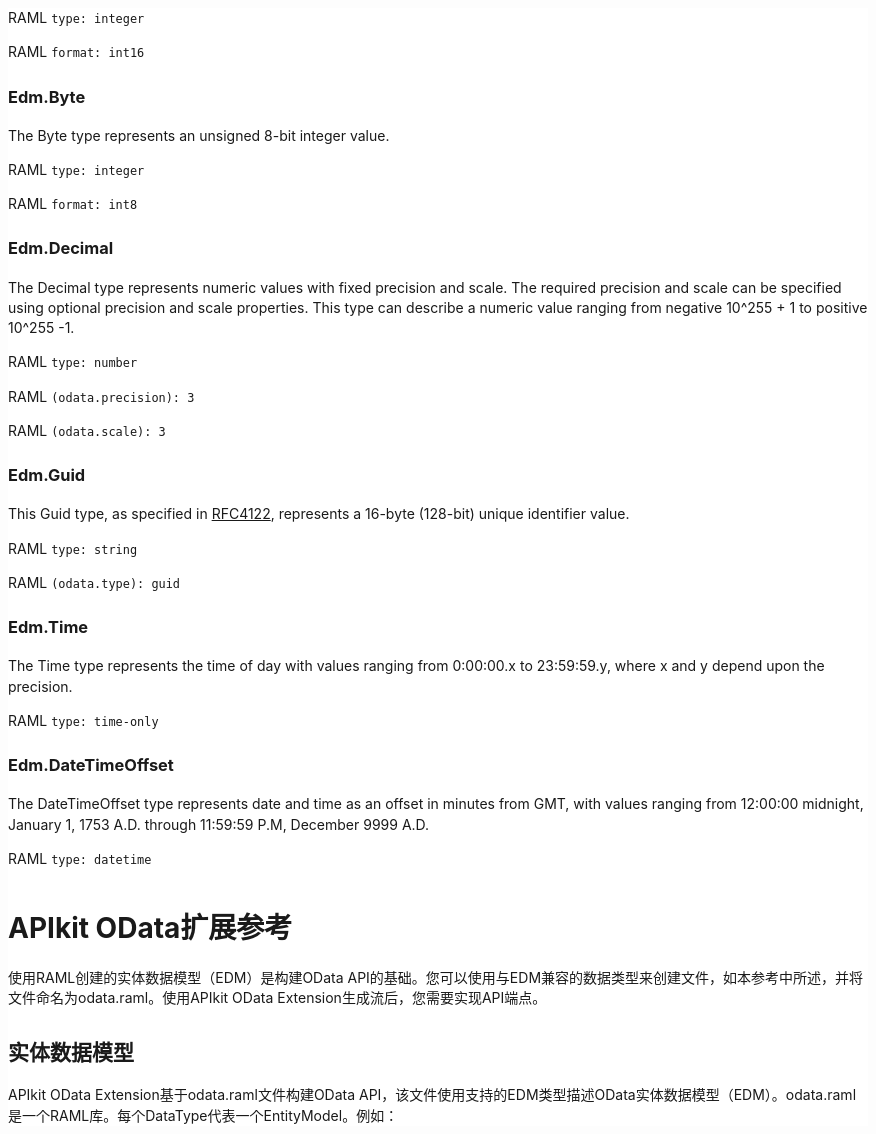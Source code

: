 RAML `type: integer`

RAML `format: int16`

### Edm.Byte

The Byte type represents an unsigned 8-bit integer value.

RAML `type: integer`

RAML `format: int8`

### Edm.Decimal

The Decimal type represents numeric values with fixed precision and scale. The required precision and scale can be specified using optional precision and scale properties. This type can describe a numeric value ranging from negative 10^255 + 1 to positive 10^255 -1.

RAML `type: number`

RAML `(odata.precision): 3`

RAML `(odata.scale): 3`

### Edm.Guid

This Guid type, as specified in [RFC4122](https://www.ietf.org/rfc/rfc4122.txt), represents a 16-byte (128-bit) unique identifier value.

RAML `type: string`

RAML `(odata.type): guid`

### Edm.Time

The Time type represents the time of day with values ranging from 0:00:00.x to 23:59:59.y, where x and y depend upon the precision.

RAML `type: time-only`

### Edm.DateTimeOffset

The DateTimeOffset type represents date and time as an offset in minutes from GMT, with values ranging from 12:00:00 midnight, January 1, 1753 A.D. through 11:59:59 P.M, December 9999 A.D.

RAML `type: datetime`



# APIkit OData扩展参考

使用RAML创建的实体数据模型（EDM）是构建OData API的基础。您可以使用与EDM兼容的数据类型来创建文件，如本参考中所述，并将文件命名为odata.raml。使用APIkit OData Extension生成流后，您需要实现API端点。

## 实体数据模型

APIkit OData Extension基于odata.raml文件构建OData API，该文件使用支持的EDM类型描述OData实体数据模型（EDM）。odata.raml是一个RAML库。每个DataType代表一个EntityModel。例如：

